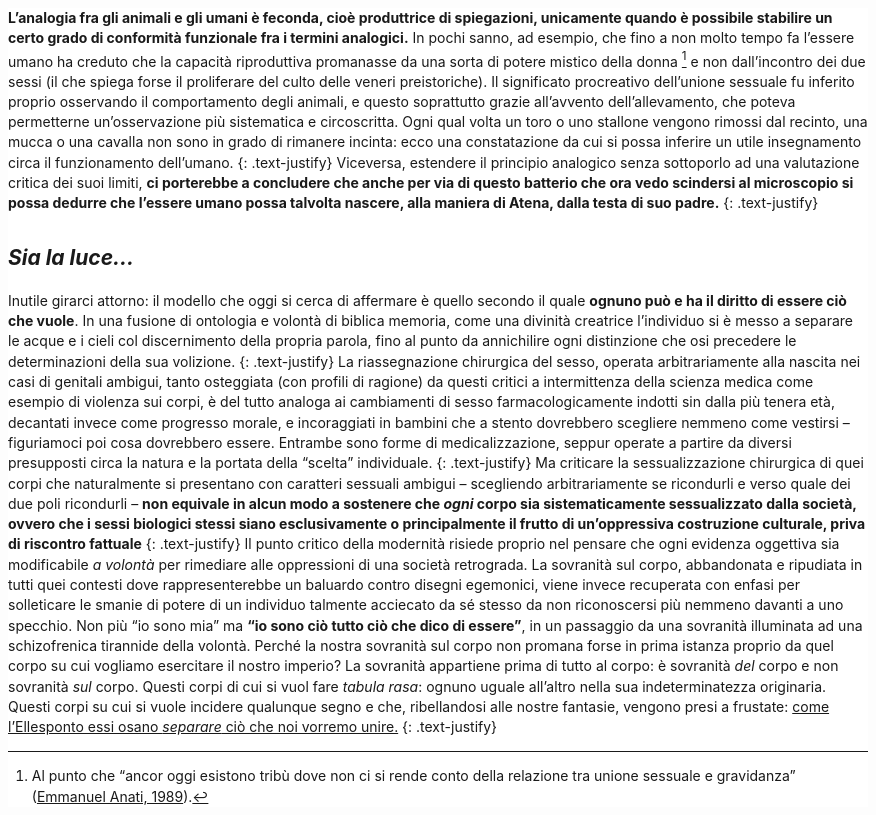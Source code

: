 **L’analogia fra gli animali e gli umani è feconda, cioè produttrice di spiegazioni, unicamente quando è possibile stabilire un certo grado di conformità funzionale fra i termini analogici.** In pochi sanno, ad esempio, che fino a non molto tempo fa l’essere umano ha creduto che la capacità riproduttiva promanasse da una sorta di potere mistico della donna [^21] e non dall’incontro dei due sessi (il che spiega forse il proliferare del culto delle veneri preistoriche). Il significato procreativo dell’unione sessuale fu inferito proprio osservando il comportamento degli animali, e questo soprattutto grazie all’avvento dell’allevamento, che poteva permetterne un’osservazione più sistematica e circoscritta. Ogni qual volta un toro o uno stallone vengono rimossi dal recinto, una mucca o una cavalla non sono in grado di rimanere incinta: ecco una constatazione da cui si possa inferire un utile insegnamento circa il funzionamento dell’umano.
{: .text-justify}
Viceversa, estendere il principio analogico senza sottoporlo ad una valutazione critica dei suoi limiti, **ci porterebbe a concludere che anche per via di questo batterio che ora vedo scindersi al microscopio si possa dedurre che l’essere umano possa talvolta nascere, alla maniera di Atena, dalla testa di suo padre.**
{: .text-justify}

<a name="sia la luce"></a>
## *Sia la luce…*
Inutile girarci attorno: il modello che oggi si cerca di affermare è quello secondo il quale **ognuno può e ha il diritto di essere ciò che vuole**. In una fusione di ontologia e volontà di biblica memoria, come una divinità creatrice l’individuo si è messo a separare le acque e i cieli col discernimento della propria parola, fino al punto da annichilire ogni distinzione che osi precedere le determinazioni della sua volizione. 
{: .text-justify}
La riassegnazione chirurgica del sesso, operata arbitrariamente alla nascita nei casi di genitali ambigui, tanto osteggiata (con profili di ragione) da questi critici a intermittenza della scienza medica come esempio di violenza sui corpi, è del tutto analoga ai cambiamenti di sesso farmacologicamente indotti sin dalla più tenera età, decantati invece come progresso morale, e incoraggiati in bambini che a stento dovrebbero scegliere nemmeno come vestirsi – figuriamoci poi cosa dovrebbero essere. Entrambe sono forme di medicalizzazione, seppur operate a partire da diversi presupposti circa la natura e la portata della “scelta” individuale.
{: .text-justify}
Ma criticare la sessualizzazione chirurgica di quei corpi che naturalmente si presentano con caratteri sessuali ambigui – scegliendo arbitrariamente se ricondurli e verso quale dei due poli ricondurli –  **non equivale in alcun modo a sostenere che *ogni* corpo sia sistematicamente sessualizzato dalla società, ovvero che i sessi biologici stessi siano esclusivamente o principalmente il frutto di un’oppressiva costruzione culturale, priva di riscontro fattuale**
{: .text-justify}
Il punto critico della modernità risiede proprio nel pensare che ogni evidenza oggettiva sia modificabile *a volontà* per rimediare alle oppressioni di una società retrograda. La sovranità sul corpo, abbandonata e ripudiata in tutti quei contesti dove rappresenterebbe un baluardo contro disegni egemonici, viene invece recuperata con enfasi per solleticare le smanie di potere di un individuo talmente acciecato da sé stesso da non riconoscersi più nemmeno davanti a uno specchio.  Non più “io sono mia” ma **“io sono ciò tutto ciò che dico di essere”**, in un passaggio da una sovranità illuminata ad una schizofrenica tirannide della volontà. Perché la nostra sovranità sul corpo non promana forse in prima istanza proprio da quel corpo su cui vogliamo esercitare il nostro imperio? La sovranità appartiene prima di tutto al corpo: è sovranità *del* corpo e non sovranità *sul* corpo. Questi corpi di cui si vuol fare *tabula rasa*: ognuno uguale all’altro nella sua indeterminatezza originaria. Questi corpi su cui si vuole incidere qualunque segno e che, ribellandosi alle nostre fantasie, vengono presi a frustate: [come l’Ellesponto essi osano *separare* ciò che noi vorremo unire.](https://it.wikipedia.org/wiki/Flagellazione_dell%27Ellesponto)
{: .text-justify}


[^1]: Attenzione però a ravvisare in questa deriva una certa pulsione unitaria alla dissoluzione del pensiero, perché [la clava del complottismo]( https://it.wikipedia.org/wiki/Teoria_del_gender) potrebbe essere brandita contro di voi…
[^2]: Laddove non diversamente specificato le citazioni nel testo si riferiscono all’autore dell’articolo.
[^3]: Potremmo a tutti gli effetti descrivere questo *understanding* come una sorta di [afferramento fregiano.](https://floatingpoint.sorint.it/blog/post/la-struttura-ontologica-dei-significati-le-relazioni-referenziali)
[^4]: Anche se, dopo aver “dimostrato” che anche il sesso coincide con uno spettro, ritorna sulla questione commentando lapidario: “If sex is a spectrum, then gender is unquestionably a spectrum”…una puntualizzazione che tradisce una certa insicurezza anche circa l’indubitabilità di questa seconda ipotesi.
[^5]: Mi riferisco rispettivamente al *Cyborg Manifesto* (1991) e *Gender trouble: feminism and the subversion of identity* (1999), opere nelle quali le stesse categorie biologiche della sessualità umana vennero contestate in quanto “socialmente costruite”, ponendo le basi per la formulazione della teoria bimodale.
[^6]: Praticamente un rovesciamento degli explicit delle vie dell’aquinate: « et haec clusters – nos, insipientes… – *dicimus* sexus ».
[^7]: Si tratta tuttavia di un dato del tutto fuorviante, come mostrerò più avanti.
[^8]: Georges Canguilhem, Le normal et le pathologique. 2013 (1943), p. 155.
[^9]: Ibidem.
[^10]: Non che siano mancati i tentativi di armonizzare le vecchie metafisiche alla teoria evoluzionista, [come per esempio fece Asa Gray](http://darwin-online.org.uk/content/frameset?viewtype=side&itemID=A336&pageseq=1). La relazione fra creazionismo e darwinismo è estremamente complessa e sarebbe errato ridurla a un rapporto di mutua esclusione.
[^11]: Notiamo al passaggio che il primo di questi doveri biologici consiste appunto nella capacità di trasmettere i propri caratteri da una generazione all’altra: quella *fertilità* quasi sempre compromessa dalle malattie che vedremo fra poco.
[^12]: Si tratta di una percentuale indirettamente ripresa da *Sexing the Body: Gender Politics and the Construction of Sexuality* (2000), opera della studiosa (sarebbe meglio dire attivista) di genere Anne Fausto-Sterling, in cui la definizione di intersessualità venne arbitrariamente estesa per includere il più ampio numero di persone possibile. Subito rilanciata dalla stampa agli inizi degli anni duemila, essa è nel tempo divenuta un passe-partout dei militantiperidiritti.
[^13]: Come puntualizzò lo psicologo e medico americano Leonard Sax [in un paper indirizzato alla stessa Fausto-Sterling](https://www.tandfonline.com/doi/abs/10.1080/00224490209552139))
[^14]: Soprassiedo sulle tante altre anomalie del corredo genetico affini (Sindrome di Jacobs, della Tripla X, ecc.)  riportate dall’articolista in stile lista della spesa per tirare acqua al proprio mulino.
[^15]: Nel caso della sindrome di Klinefelter, ipogonadismo e ginecomastia; per la sindrome di Turner, disordini o assenza del ciclo mestruale e scarso sviluppo delle mammelle. Sarebbe tuttavia errato credere che queste particolarità richiamino sempre le caratteristiche del sesso opposto: in alcuni casi queste ultime sono persino contraddette (nella sindrome di Turner, ad esempio, è presente statura più bassa della media femminile). In generale, l’aspetto fenotipico è del tutto singolare e specifico della malattia (sempre nella sindrome di Turner: collo corto con pterigio, un’attaccatura bassa delle orecchie; mentre in quella di Klinefelter una lunghezza insolita degli arti, soprattutto delle braccia).
[^16]: Sia i maschi affetti da sindrome di Klinefelter che le donne affette da sindrome di Turner sono quasi sempre sterili (e in queste ultime la remota eventualità di una gravidanza presenta sempre un altissimo rischio di aborto spontaneo o di morte della madre).
[^17]: La scarsa concentrazione di melanina associata ai capelli rossi può sia favorire la sintesi della vitamina D prevenendo la comparsa del rachitismo, che viceversa esporre a un maggior rischio di sviluppare cancro della pelle: è l’esposizione solare a stabilire quando il bilanciamento fra queste due caratteristiche si traduce in un vantaggio, e quando invece in uno svantaggio (Cf. Bodmer & Cavalli-Sforza, Genetics, evolution and man. 1976)
[^18]: Questa discrepanza è riscontrabile in quei soggetti che, pur avendo un corredo cromosomico non alterato (46, XY o 46, XX), sviluppano alcuni caratteri sessuali del sesso opposto (o non sviluppano alcuni caratteri sessuali del proprio sesso) a causa di alterazioni geniche localizzate. Tali condizioni sono principalmente la *disgenesia gonadica pura* (o *sindrome di Swyer*), che colpisce individui con cariotipo maschile causando aspetto femminile e gonadi malformate (che, se non asportate, vanno spesso incontro a processi tumorali) e la *Sindrome da insensibilità agli androgeni* (o *sindrome di Morris*), in cui il feto – anch’esso cromosomicamente maschile – risultando insensibile agli ormoni maschili **non è in grado di sviluppare i caratteri fenotipici del suo sesso cromosomico**. Esiste poi l’*iperplasia surrenale congenita*, un disordine (talora così grave da risultare incompatibile con la vita) che può colpire soggetti con cariotipo sia maschile che femminile, e che in questi ultimi – a causa di una sovrapproduzione di ormoni androgeni – può causare virilizzazione *in utero*. Cf. Leonard Sax (2002), pp. 175-76.
[^19]: Quando abbiamo visto che un disallineamento vero e proprio si produce soltanto in una ristrettissima minoranza della popolazione…a meno di non considerare una donna un po’ irsuta o un maschio tarchiato come persone intersessuali.
[^20]: Una condizione peraltro rarissima in natura.
[^21]: Al punto che “ancor oggi esistono tribù dove non ci si rende conto della relazione tra unione sessuale e gravidanza” ([Emmanuel Anati, 1989](https://disf.org/anati-homo-sapiens)).
[^22]: La storia della *bandiera arcobaleno* coincide in larga parte con quella del movimento stesso, [essendo stata adottata come suo simbolo fin dal 1978.](https://queerintheworld.com/original-gilbert-baker-rainbow-pride-flag/)
[^23]: Che invece le etichette accumulano creando uno spazio composto da infiniti intervalli discreti.
[^24]: [Adsoqiation Dnghu, *Proto-Indo-European Etymological Dictionary* (2007), p. 2660](https://archive.org/details/etymologicaldictionaryofprotoindoeuropeanlanguagebydnghuadsoqiationzlib.org/page/n2659/mode/2up), p. 2660). Dalla stessa radice provengono anche gli italiani “secare”, “segmento”, “setta”, e – soprattutto – il “segno” (tramite il protoitalico seknom, correlato al *signum* latino), ovvero il nome che si attribuisce a queste separazioni, senza le quali ogni linguaggio si ridurrebbe a un indistinto incomprensibile.
[^25]: È chiaro infatti che, una volta distrutte le differenze intraspecifiche, si potrà con più facilità smantellare i confini che definiscono l’umano stesso, separandolo da ciò che umano non è. Abbiamo visto che una volta abbracciato il modello bimodale, può agevolmente distruggersi qualunque definizione dell’umano, fino ad esiti letteralmente mostruosi.
[^26]: K. Marx & F. Engels, *Manifesto del Partito Comunista* (1848).
[^27]: Ivi.
[^28]: L’uomo malleabile si piega a qualunque compromesso con accondiscendenza e sobrietà: egli è anche *flessibile*…
[^29]: La quale potrebbe presto avere [un travolgente impatto sulle tecniche di fecondazione assistita.](https://www.wired.it/scienza/medicina/2021/05/07/un-embrione-umano-artificiale-dalle-cellule-staminali/)
[^30]: Giorgio Agamben, *Che cos'è un dispositivo*. Nottetempo, 2006.